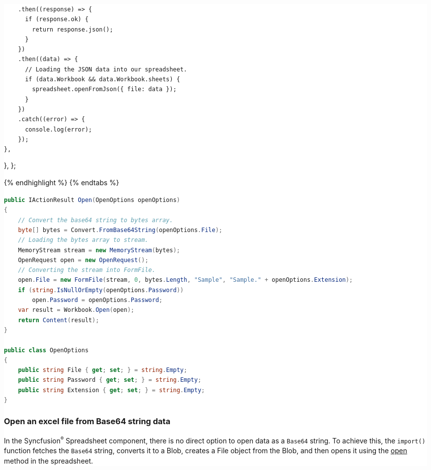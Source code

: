         .then((response) => {
          if (response.ok) {
            return response.json();
          }
        })
        .then((data) => {
          // Loading the JSON data into our spreadsheet.
          if (data.Workbook && data.Workbook.sheets) {
            spreadsheet.openFromJson({ file: data });
          }
        })
        .catch((error) => {
          console.log(error);
        });
    },
  },
};
</script>

{% endhighlight %}
{% endtabs %}

```csharp
public IActionResult Open(OpenOptions openOptions)
{
    // Convert the base64 string to bytes array.
    byte[] bytes = Convert.FromBase64String(openOptions.File);
    // Loading the bytes array to stream.
    MemoryStream stream = new MemoryStream(bytes);
    OpenRequest open = new OpenRequest();
    // Converting the stream into FormFile.
    open.File = new FormFile(stream, 0, bytes.Length, "Sample", "Sample." + openOptions.Extension);
    if (string.IsNullOrEmpty(openOptions.Password))
        open.Password = openOptions.Password;
    var result = Workbook.Open(open);
    return Content(result);
}

public class OpenOptions
{
    public string File { get; set; } = string.Empty;
    public string Password { get; set; } = string.Empty;
    public string Extension { get; set; } = string.Empty;
}
```

### Open an excel file from Base64 string data

In the Syncfusion<sup style="font-size:70%">&reg;</sup> Spreadsheet component, there is no direct option to open data as a `Base64` string. To achieve this, the `import()` function fetches the `Base64` string, converts it to a Blob, creates a File object from the Blob, and then opens it using the [open](https://ej2.syncfusion.com/vue/documentation/api/spreadsheet/#open) method in the spreadsheet.

